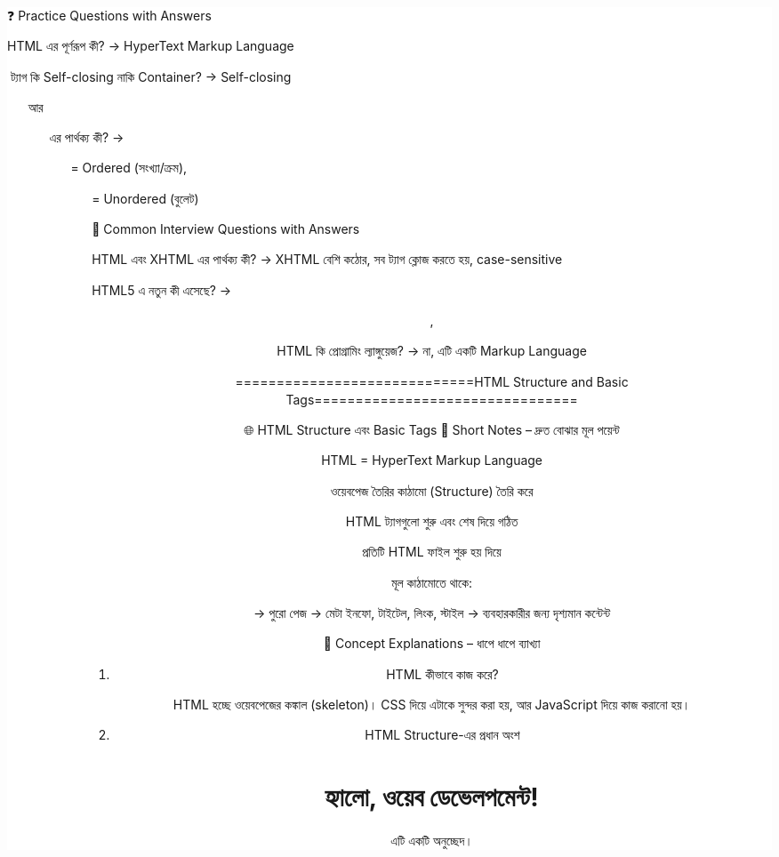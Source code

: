 ❓ Practice Questions with Answers

HTML এর পূর্ণরূপ কী?
→ HyperText Markup Language

<img> ট্যাগ কি Self-closing নাকি Container?
→ Self-closing

<ol> আর <ul> এর পার্থক্য কী?
→ <ol> = Ordered (সংখ্যা/ক্রম), <ul> = Unordered (বুলেট)

💼 Common Interview Questions with Answers

HTML এবং XHTML এর পার্থক্য কী?
→ XHTML বেশি কঠোর, সব ট্যাগ ক্লোজ করতে হয়, case-sensitive

HTML5 এ নতুন কী এসেছে?
→ <video>, <audio>, <canvas>, semantic tags যেমন <header>, <footer>

HTML কি প্রোগ্রামিং ল্যাঙ্গুয়েজ?
→ না, এটি একটি Markup Language

=============================HTML Structure and Basic Tags================================

🌐 HTML Structure এবং Basic Tags
🔹 Short Notes – দ্রুত বোঝার মূল পয়েন্ট

HTML = HyperText Markup Language

ওয়েবপেজ তৈরির কাঠামো (Structure) তৈরি করে

HTML ট্যাগগুলো শুরু <tag> এবং শেষ </tag> দিয়ে গঠিত

প্রতিটি HTML ফাইল শুরু হয় <!DOCTYPE html> দিয়ে

মূল কাঠামোতে থাকে:

<html> → পুরো পেজ

<head> → মেটা ইনফো, টাইটেল, লিংক, স্টাইল

<body> → ব্যবহারকারীর জন্য দৃশ্যমান কন্টেন্ট

🔹 Concept Explanations – ধাপে ধাপে ব্যাখ্যা
1. HTML কীভাবে কাজ করে?

HTML হচ্ছে ওয়েবপেজের কঙ্কাল (skeleton)। CSS দিয়ে এটাকে সুন্দর করা হয়, আর JavaScript দিয়ে কাজ করানো হয়।

2. HTML Structure-এর প্রধান অংশ
<!DOCTYPE html>
<html>
<head>
    <title>আমার প্রথম ওয়েবপেজ</title>
</head>
<body>
    <h1>হ্যালো, ওয়েব ডেভেলপমেন্ট!</h1>
    <p>এটি একটি অনুচ্ছেদ।</p>
</body>
</html>
